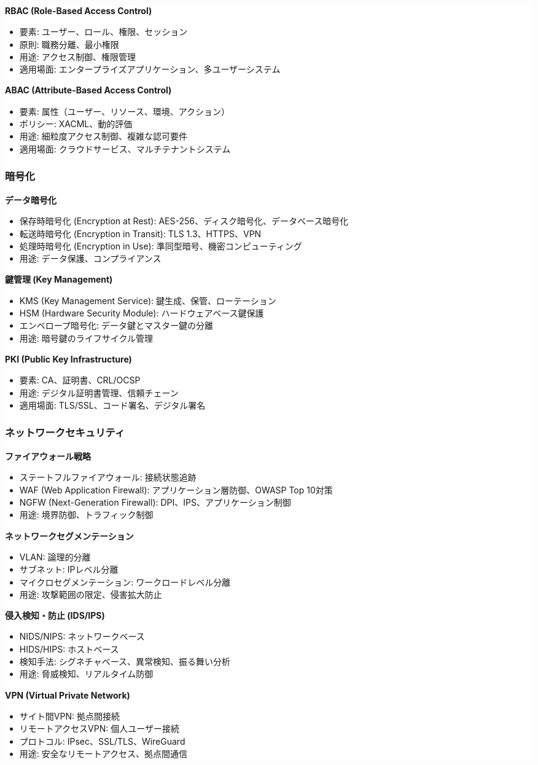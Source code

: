**RBAC (Role-Based Access Control)**
- 要素: ユーザー、ロール、権限、セッション
- 原則: 職務分離、最小権限
- 用途: アクセス制御、権限管理
- 適用場面: エンタープライズアプリケーション、多ユーザーシステム

**ABAC (Attribute-Based Access Control)**
- 要素: 属性（ユーザー、リソース、環境、アクション）
- ポリシー: XACML、動的評価
- 用途: 細粒度アクセス制御、複雑な認可要件
- 適用場面: クラウドサービス、マルチテナントシステム

### 暗号化

**データ暗号化**
- 保存時暗号化 (Encryption at Rest): AES-256、ディスク暗号化、データベース暗号化
- 転送時暗号化 (Encryption in Transit): TLS 1.3、HTTPS、VPN
- 処理時暗号化 (Encryption in Use): 準同型暗号、機密コンピューティング
- 用途: データ保護、コンプライアンス

**鍵管理 (Key Management)**
- KMS (Key Management Service): 鍵生成、保管、ローテーション
- HSM (Hardware Security Module): ハードウェアベース鍵保護
- エンベロープ暗号化: データ鍵とマスター鍵の分離
- 用途: 暗号鍵のライフサイクル管理

**PKI (Public Key Infrastructure)**
- 要素: CA、証明書、CRL/OCSP
- 用途: デジタル証明書管理、信頼チェーン
- 適用場面: TLS/SSL、コード署名、デジタル署名

### ネットワークセキュリティ

**ファイアウォール戦略**
- ステートフルファイアウォール: 接続状態追跡
- WAF (Web Application Firewall): アプリケーション層防御、OWASP Top 10対策
- NGFW (Next-Generation Firewall): DPI、IPS、アプリケーション制御
- 用途: 境界防御、トラフィック制御

**ネットワークセグメンテーション**
- VLAN: 論理的分離
- サブネット: IPレベル分離
- マイクロセグメンテーション: ワークロードレベル分離
- 用途: 攻撃範囲の限定、侵害拡大防止

**侵入検知・防止 (IDS/IPS)**
- NIDS/NIPS: ネットワークベース
- HIDS/HIPS: ホストベース
- 検知手法: シグネチャベース、異常検知、振る舞い分析
- 用途: 脅威検知、リアルタイム防御

**VPN (Virtual Private Network)**
- サイト間VPN: 拠点間接続
- リモートアクセスVPN: 個人ユーザー接続
- プロトコル: IPsec、SSL/TLS、WireGuard
- 用途: 安全なリモートアクセス、拠点間通信

